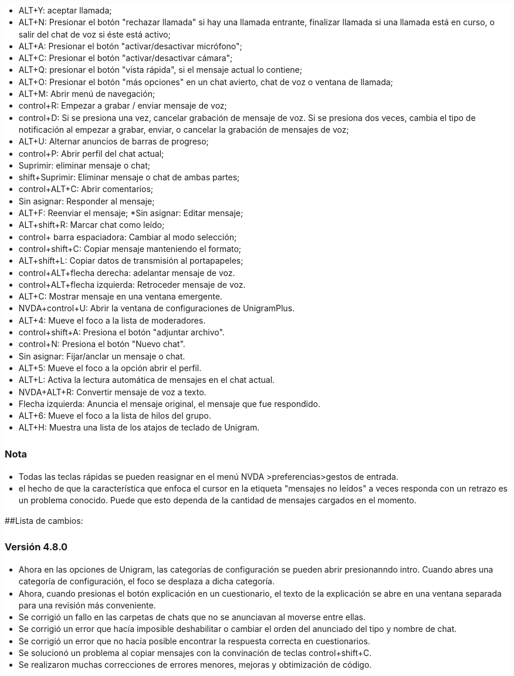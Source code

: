 * ALT+Y: aceptar llamada;
* ALT+N: Presionar el botón "rechazar llamada" si hay una llamada entrante, finalizar llamada si una llamada está en curso, o salir del chat de voz si éste está activo;
* ALT+A: Presionar el botón "activar/desactivar micrófono";
* ALT+C: Presionar el botón "activar/desactivar cámara";
* ALT+Q: presionar el botón "vista rápida", si el mensaje actual lo contiene;
* ALT+O: Presionar el botón "más opciones" en un chat avierto, chat de voz o ventana de llamada;
* ALT+M: Abrir menú de navegación;
* control+R: Empezar a grabar / enviar mensaje de voz;
* control+D: Si se presiona una vez, cancelar grabación de mensaje de voz. Si se presiona dos veces, cambia el tipo de notificación al empezar a grabar, enviar, o cancelar la grabación de mensajes de voz;
* ALT+U: Alternar anuncios de barras de progreso;
* control+P: Abrir perfil del chat actual;
* Suprimir: eliminar mensaje o chat;
* shift+Suprimir: Eliminar mensaje o chat de ambas partes;
* control+ALT+C: Abrir comentarios;
* Sin asignar: Responder al mensaje;
* ALT+F: Reenviar el mensaje;
*Sin asignar: Editar mensaje;
* ALT+shift+R: Marcar chat como leído;
* control+ barra espaciadora: Cambiar al modo selección;
* control+shift+C: Copiar mensaje manteniendo el formato;
* ALT+shift+L: Copiar datos de transmisión al portapapeles;
* control+ALT+flecha derecha: adelantar mensaje de voz.
* control+ALT+flecha izquierda: Retroceder mensaje de voz.
* ALT+C: Mostrar mensaje en una ventana emergente.
* NVDA+control+U: Abrir la ventana de configuraciones de UnigramPlus.
* ALT+4: Mueve el foco a la lista de moderadores.
* control+shift+A: Presiona el botón "adjuntar archivo".
* control+N: Presiona el botón "Nuevo chat".
* Sin asignar: Fijar/anclar un mensaje o chat.
* ALT+5: Mueve el foco a la opción abrir el perfil.
* ALT+L: Activa la lectura automática de mensajes en el chat actual.
* NVDA+ALT+R: Convertir mensaje de voz a texto.
* Flecha izquierda: Anuncia el mensaje original, el mensaje que fue respondido.
* ALT+6: Mueve el foco a la lista de hilos del grupo.
* ALT+H: Muestra una lista de los atajos de teclado de Unigram.

### Nota
* Todas las teclas rápidas se pueden reasignar en el menú NVDA >preferencias>gestos de entrada.
* el hecho de que la característica que enfoca el cursor en la etiqueta "mensajes no leídos" a veces responda con un retrazo es un problema conocido. Puede que esto dependa de la cantidad de mensajes cargados en el momento.

##Lista de cambios:

### Versión 4.8.0

* Ahora en las opciones de Unigram, las categorías de configuración se pueden abrir presionanndo intro. Cuando abres una categoría de configuración, el foco se desplaza a dicha categoría.
* Ahora, cuando presionas el botón explicación en un cuestionario, el texto de la explicación se abre en una ventana separada para una revisión más conveniente.
* Se corrigió un fallo en las carpetas de chats que no se anunciavan al moverse entre ellas.
* Se corrigió un error que hacía imposible deshabilitar o cambiar el orden del anunciado del tipo y nombre de chat.
* Se corrigió un error que no hacía posible encontrar la respuesta correcta en cuestionarios.
* Se solucionó un problema al copiar mensajes con la convinación de teclas control+shift+C.
* Se realizaron muchas correcciones de errores menores, mejoras y obtimización de código.
